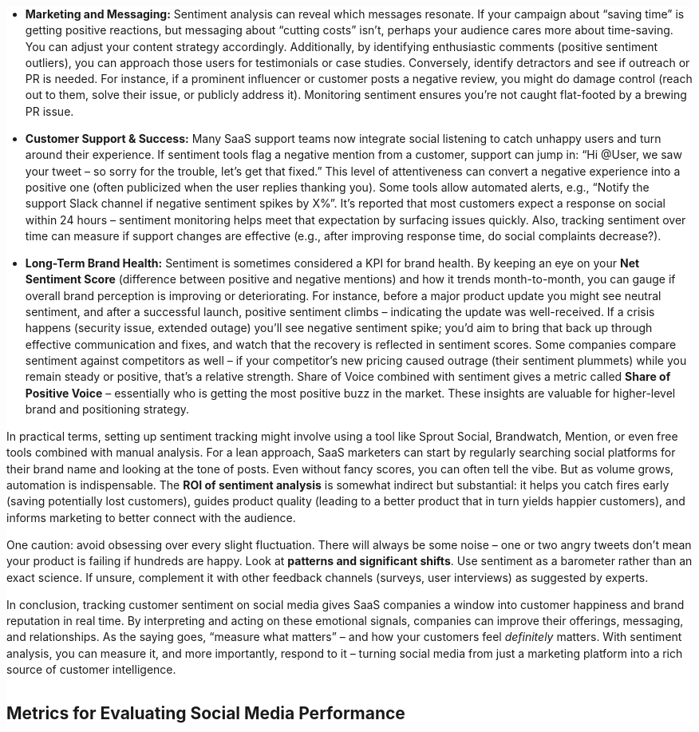 - **Marketing and Messaging:** Sentiment analysis can reveal which messages resonate. If your campaign about “saving time” is getting positive reactions, but messaging about “cutting costs” isn’t, perhaps your audience cares more about time-saving. You can adjust your content strategy accordingly. Additionally, by identifying enthusiastic comments (positive sentiment outliers), you can approach those users for testimonials or case studies. Conversely, identify detractors and see if outreach or PR is needed. For instance, if a prominent influencer or customer posts a negative review, you might do damage control (reach out to them, solve their issue, or publicly address it). Monitoring sentiment ensures you’re not caught flat-footed by a brewing PR issue.

- **Customer Support & Success:** Many SaaS support teams now integrate social listening to catch unhappy users and turn around their experience. If sentiment tools flag a negative mention from a customer, support can jump in: “Hi @User, we saw your tweet – so sorry for the trouble, let’s get that fixed.” This level of attentiveness can convert a negative experience into a positive one (often publicized when the user replies thanking you). Some tools allow automated alerts, e.g., “Notify the support Slack channel if negative sentiment spikes by X%”. It’s reported that most customers expect a response on social within 24 hours – sentiment monitoring helps meet that expectation by surfacing issues quickly. Also, tracking sentiment over time can measure if support changes are effective (e.g., after improving response time, do social complaints decrease?).

- **Long-Term Brand Health:** Sentiment is sometimes considered a KPI for brand health. By keeping an eye on your **Net Sentiment Score** (difference between positive and negative mentions) and how it trends month-to-month, you can gauge if overall brand perception is improving or deteriorating. For instance, before a major product update you might see neutral sentiment, and after a successful launch, positive sentiment climbs – indicating the update was well-received. If a crisis happens (security issue, extended outage) you’ll see negative sentiment spike; you’d aim to bring that back up through effective communication and fixes, and watch that the recovery is reflected in sentiment scores. Some companies compare sentiment against competitors as well – if your competitor’s new pricing caused outrage (their sentiment plummets) while you remain steady or positive, that’s a relative strength. Share of Voice combined with sentiment gives a metric called **Share of Positive Voice** – essentially who is getting the most positive buzz in the market. These insights are valuable for higher-level brand and positioning strategy.

In practical terms, setting up sentiment tracking might involve using a tool like Sprout Social, Brandwatch, Mention, or even free tools combined with manual analysis. For a lean approach, SaaS marketers can start by regularly searching social platforms for their brand name and looking at the tone of posts. Even without fancy scores, you can often tell the vibe. But as volume grows, automation is indispensable. The **ROI of sentiment analysis** is somewhat indirect but substantial: it helps you catch fires early (saving potentially lost customers), guides product quality (leading to a better product that in turn yields happier customers), and informs marketing to better connect with the audience.

One caution: avoid obsessing over every slight fluctuation. There will always be some noise – one or two angry tweets don’t mean your product is failing if hundreds are happy. Look at **patterns and significant shifts**. Use sentiment as a barometer rather than an exact science. If unsure, complement it with other feedback channels (surveys, user interviews) as suggested by experts.

In conclusion, tracking customer sentiment on social media gives SaaS companies a window into customer happiness and brand reputation in real time. By interpreting and acting on these emotional signals, companies can improve their offerings, messaging, and relationships. As the saying goes, “measure what matters” – and how your customers feel _definitely_ matters. With sentiment analysis, you can measure it, and more importantly, respond to it – turning social media from just a marketing platform into a rich source of customer intelligence.

## Metrics for Evaluating Social Media Performance
